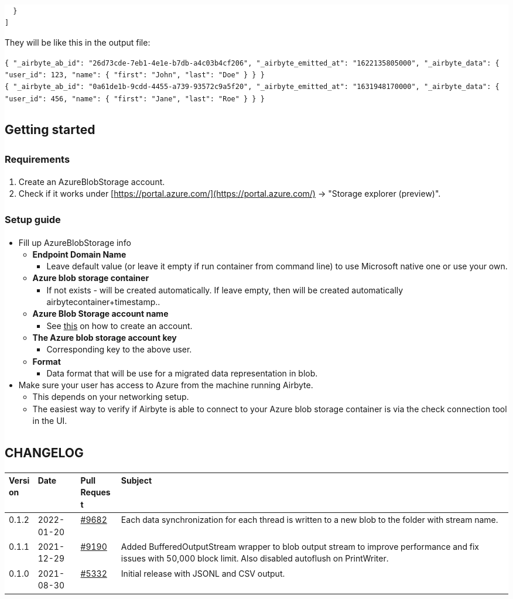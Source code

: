```javascript
  }
]
```

They will be like this in the output file:

```text
{ "_airbyte_ab_id": "26d73cde-7eb1-4e1e-b7db-a4c03b4cf206", "_airbyte_emitted_at": "1622135805000", "_airbyte_data": { "user_id": 123, "name": { "first": "John", "last": "Doe" } } }
{ "_airbyte_ab_id": "0a61de1b-9cdd-4455-a739-93572c9a5f20", "_airbyte_emitted_at": "1631948170000", "_airbyte_data": { "user_id": 456, "name": { "first": "Jane", "last": "Roe" } } }
```

## Getting started

### Requirements

1. Create an AzureBlobStorage account. 
2. Check if it works under [https://portal.azure.com/](https://portal.azure.com/) -&gt; "Storage explorer \(preview\)".

### Setup guide

* Fill up AzureBlobStorage info
  * **Endpoint Domain Name**
    * Leave default value \(or leave it empty if run container from command line\) to use Microsoft native one or use your own.
  * **Azure blob storage container**
    * If not exists - will be created automatically. If leave empty, then will be created automatically airbytecontainer+timestamp..
  * **Azure Blob Storage account name**
    * See [this](https://docs.microsoft.com/en-us/azure/storage/common/storage-account-create?tabs=azure-portal) on how to create an account.
  * **The Azure blob storage account key**
    * Corresponding key to the above user.
  * **Format**
    * Data format that will be use for a migrated data representation in blob.
* Make sure your user has access to Azure from the machine running Airbyte.
  * This depends on your networking setup.
  * The easiest way to verify if Airbyte is able to connect to your Azure blob storage container is via the check connection tool in the UI.

## CHANGELOG

| Version | Date | Pull Request | Subject |
| :--- | :--- | :--- | :--- |
| 0.1.2 | 2022-01-20 | [\#9682](https://github.com/airbytehq/airbyte/pull/9682) | Each data synchronization for each thread is written to a new blob to the folder with stream name. |
| 0.1.1 | 2021-12-29 | [\#9190](https://github.com/airbytehq/airbyte/pull/9190) | Added BufferedOutputStream wrapper to blob output stream to improve performance and fix issues with 50,000 block limit. Also disabled autoflush on PrintWriter. |
| 0.1.0 | 2021-08-30 | [\#5332](https://github.com/airbytehq/airbyte/pull/5332) | Initial release with JSONL and CSV output. |


